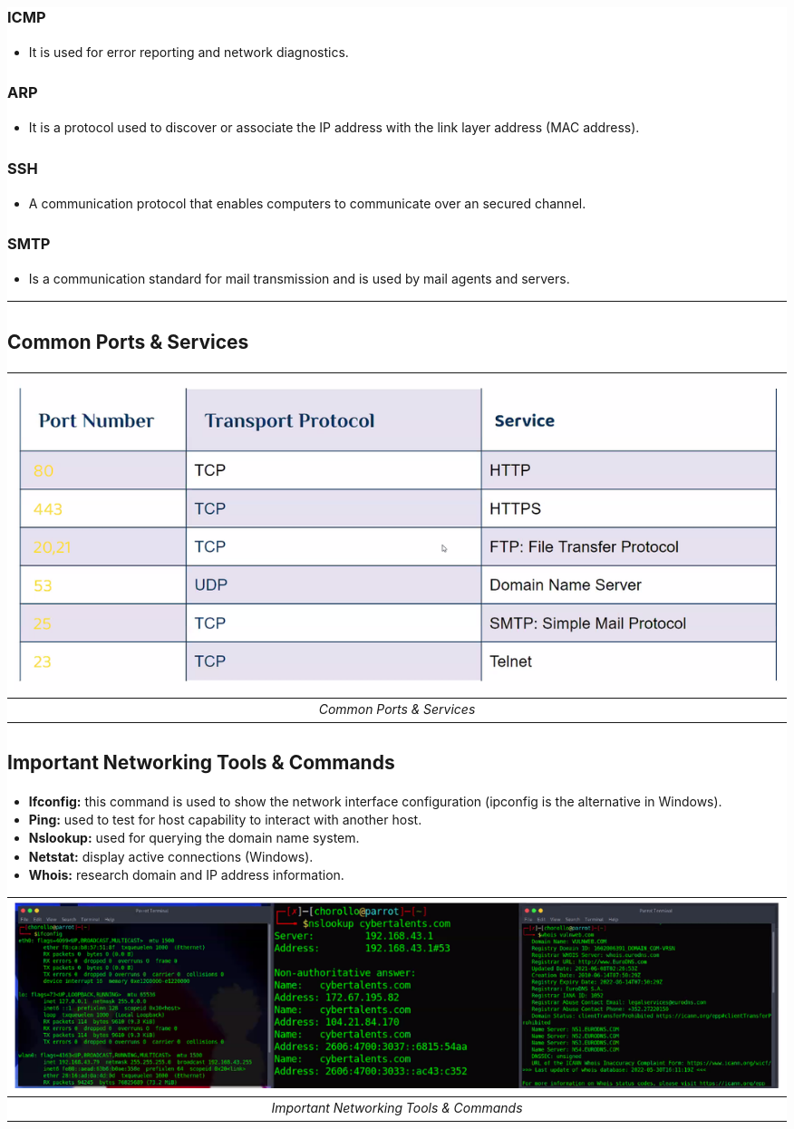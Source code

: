 ### ICMP 
- It is used for error reporting and network diagnostics.

### ARP 
- It is a protocol used to discover or associate the IP address with the link layer address (MAC address).

### SSH 
- A communication protocol that enables computers to communicate over an secured channel.

### SMTP 
- Is a communication standard for mail transmission and is used by mail agents and servers.

---

## Common Ports & Services

| ![Network Models](/assets/images/CyberTalents/SOC_Analyst/14.png) | 
|:--:| 
| *Common Ports & Services* |


## Important Networking Tools & Commands

- **Ifconfig:** this command is used to show the network interface configuration (ipconfig is the alternative in Windows).
- **Ping:** used to test for host capability to interact with another host.
- **Nslookup:** used for querying the domain name system.
- **Netstat:** display active connections (Windows).
- **Whois:** research domain and IP address information.

| ![Network Models](/assets/images/CyberTalents/SOC_Analyst/15.png) | 
|:--:| 
| *Important Networking Tools & Commands* |